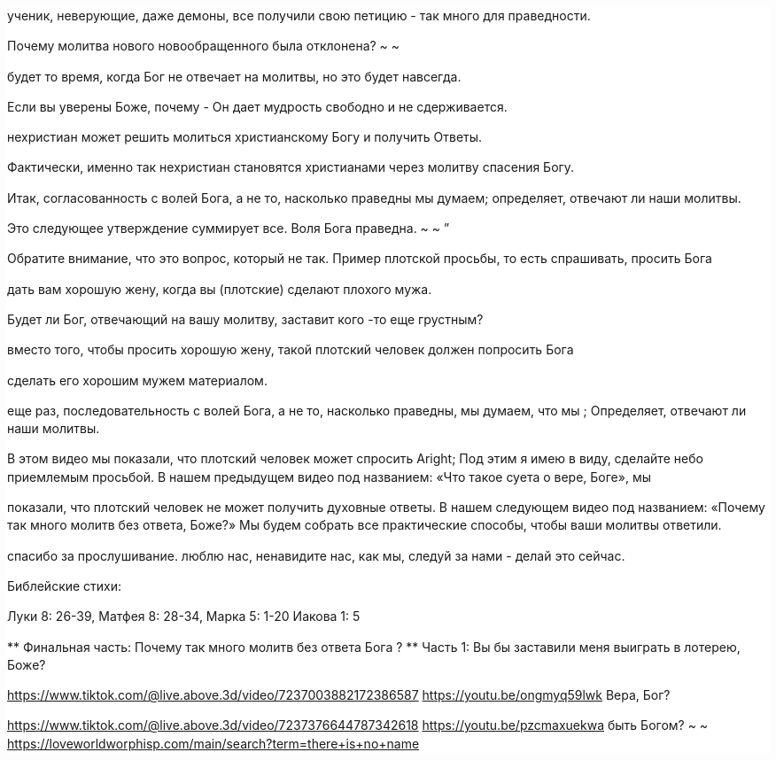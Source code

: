 ученик, неверующие, даже демоны, все получили свою петицию - так
много для праведности.

Почему молитва нового новообращенного была отклонена? ~ ~

будет то время, когда Бог не отвечает на молитвы, но это будет
навсегда.

Если вы уверены
Боже, почему - Он дает мудрость свободно и не сдерживается.

нехристиан может решить молиться христианскому Богу и получить
Ответы.

Фактически, именно так нехристиан становятся христианами через
молитву спасения Богу.

Итак, согласованность с волей Бога, а не то, насколько праведны мы думаем;
определяет, отвечают ли наши молитвы.

Это следующее утверждение суммирует все.
Воля Бога праведна. ~ ~ ”

Обратите внимание, что это вопрос, который не так.
Пример плотской просьбы, то есть спрашивать, просить Бога

дать вам хорошую жену, когда вы (плотские) сделают плохого мужа.

Будет ли Бог, отвечающий на вашу молитву, заставит кого -то еще грустным?

вместо того, чтобы просить хорошую жену, такой плотский человек должен попросить Бога

сделать его хорошим мужем материалом.

еще раз, последовательность с волей Бога, а не то, насколько праведны, мы думаем, что мы
; Определяет, отвечают ли наши молитвы.

В этом видео мы показали, что плотский человек может спросить Aright; Под этим я имею в виду, сделайте небо приемлемым просьбой.
В нашем предыдущем видео под названием: «Что такое суета о вере, Боге», мы

показали, что плотский человек не может получить духовные ответы.
В нашем следующем видео под названием: «Почему так много молитв без ответа, Боже?» Мы будем собрать все практические способы, чтобы ваши молитвы ответили.

спасибо за прослушивание.
люблю нас, ненавидите нас, как мы, следуй за нами - делай это сейчас.

Библейские стихи:

Луки 8: 26-39, Матфея 8: 28-34, Марка 5: 1-20
Иакова 1: 5

** Финальная часть: Почему так много молитв без ответа Бога ? **
Часть 1: Вы бы заставили меня выиграть в лотерею, Боже?

<https://www.tiktok.com/@live.above.3d/video/7237003882172386587>
<https://youtu.be/ongmyq59lwk> Вера, Бог?

<https://www.tiktok.com/@live.above.3d/video/7237376644787342618>
<https://youtu.be/pzcmaxuekwa> быть Богом? ~ ~
<https://loveworldworphisp.com/main/search?term=there+is+no+name>
